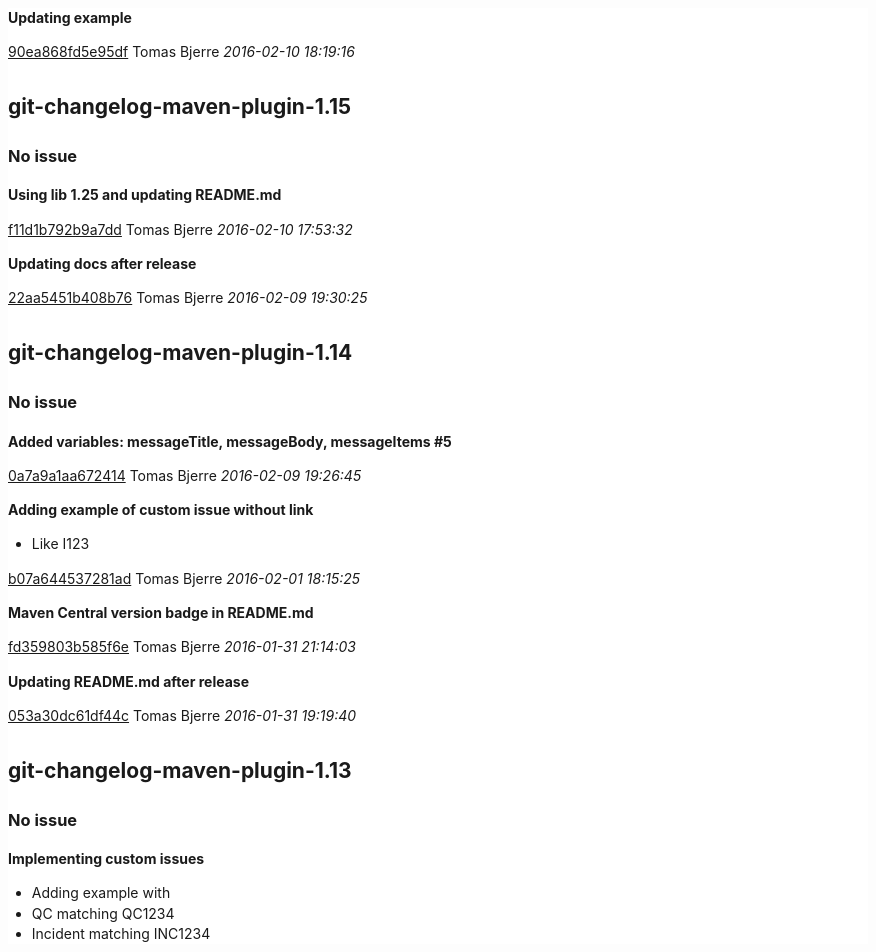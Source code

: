 **Updating example**


[90ea868fd5e95df](https://github.com/tomasbjerre/git-changelog-maven-plugin/commit/90ea868fd5e95df) Tomas Bjerre *2016-02-10 18:19:16*


## git-changelog-maven-plugin-1.15
### No issue

**Using lib 1.25 and updating README.md**


[f11d1b792b9a7dd](https://github.com/tomasbjerre/git-changelog-maven-plugin/commit/f11d1b792b9a7dd) Tomas Bjerre *2016-02-10 17:53:32*

**Updating docs after release**


[22aa5451b408b76](https://github.com/tomasbjerre/git-changelog-maven-plugin/commit/22aa5451b408b76) Tomas Bjerre *2016-02-09 19:30:25*


## git-changelog-maven-plugin-1.14
### No issue

**Added variables: messageTitle, messageBody, messageItems #5**


[0a7a9a1aa672414](https://github.com/tomasbjerre/git-changelog-maven-plugin/commit/0a7a9a1aa672414) Tomas Bjerre *2016-02-09 19:26:45*

**Adding example of custom issue without link**

 * Like I123 

[b07a644537281ad](https://github.com/tomasbjerre/git-changelog-maven-plugin/commit/b07a644537281ad) Tomas Bjerre *2016-02-01 18:15:25*

**Maven Central version badge in README.md**


[fd359803b585f6e](https://github.com/tomasbjerre/git-changelog-maven-plugin/commit/fd359803b585f6e) Tomas Bjerre *2016-01-31 21:14:03*

**Updating README.md after release**


[053a30dc61df44c](https://github.com/tomasbjerre/git-changelog-maven-plugin/commit/053a30dc61df44c) Tomas Bjerre *2016-01-31 19:19:40*


## git-changelog-maven-plugin-1.13
### No issue

**Implementing custom issues**

 * Adding example with 
 * QC matching QC1234 
 * Incident matching INC1234 
